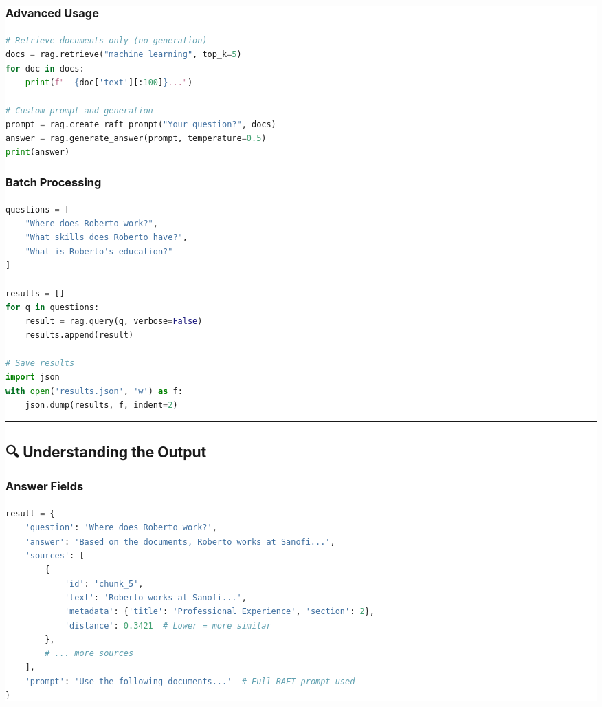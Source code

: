 ### Advanced Usage

```python
# Retrieve documents only (no generation)
docs = rag.retrieve("machine learning", top_k=5)
for doc in docs:
    print(f"- {doc['text'][:100]}...")

# Custom prompt and generation
prompt = rag.create_raft_prompt("Your question?", docs)
answer = rag.generate_answer(prompt, temperature=0.5)
print(answer)
```

### Batch Processing

```python
questions = [
    "Where does Roberto work?",
    "What skills does Roberto have?",
    "What is Roberto's education?"
]

results = []
for q in questions:
    result = rag.query(q, verbose=False)
    results.append(result)

# Save results
import json
with open('results.json', 'w') as f:
    json.dump(results, f, indent=2)
```

---

## 🔍 Understanding the Output

### Answer Fields

```python
result = {
    'question': 'Where does Roberto work?',
    'answer': 'Based on the documents, Roberto works at Sanofi...',
    'sources': [
        {
            'id': 'chunk_5',
            'text': 'Roberto works at Sanofi...',
            'metadata': {'title': 'Professional Experience', 'section': 2},
            'distance': 0.3421  # Lower = more similar
        },
        # ... more sources
    ],
    'prompt': 'Use the following documents...'  # Full RAFT prompt used
}
```
